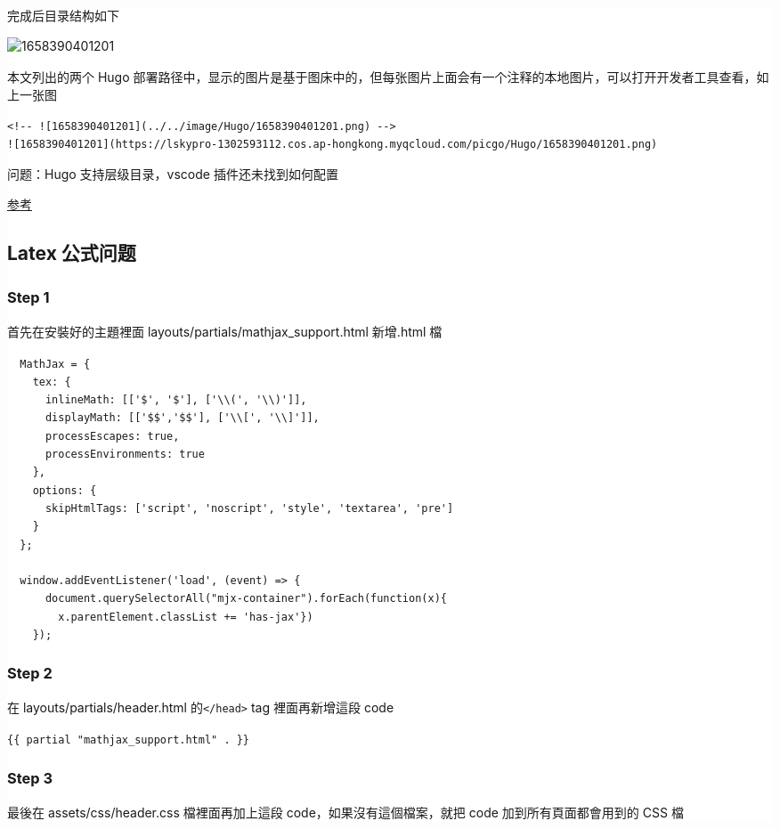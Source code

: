 完成后目录结构如下



![1658390401201](https://lskypro-1302593112.cos.ap-hongkong.myqcloud.com/picgo/Hugo/1658390401201.png)

本文列出的两个 Hugo 部署路径中，显示的图片是基于图床中的，但每张图片上面会有一个注释的本地图片，可以打开开发者工具查看，如上一张图

```
<!-- ![1658390401201](../../image/Hugo/1658390401201.png) -->
![1658390401201](https://lskypro-1302593112.cos.ap-hongkong.myqcloud.com/picgo/Hugo/1658390401201.png)
```

问题：Hugo 支持层级目录，vscode 插件还未找到如何配置

[参考](https://blog.dontjudge.cn/post/hugo-%E9%9D%99%E6%80%81%E7%BD%91%E7%AB%99%E5%9B%BE%E7%89%87%E6%8F%92%E5%85%A5/)

## Latex 公式问题

### Step 1

首先在安裝好的主題裡面 layouts/partials/mathjax_support.html 新增.html 檔

```
  MathJax = {
    tex: {
      inlineMath: [['$', '$'], ['\\(', '\\)']],
      displayMath: [['$$','$$'], ['\\[', '\\]']],
      processEscapes: true,
      processEnvironments: true
    },
    options: {
      skipHtmlTags: ['script', 'noscript', 'style', 'textarea', 'pre']
    }
  };

  window.addEventListener('load', (event) => {
      document.querySelectorAll("mjx-container").forEach(function(x){
        x.parentElement.classList += 'has-jax'})
    });
```

### Step 2

在 layouts/partials/header.html 的`</head>` tag 裡面再新增這段 code

```
{{ partial "mathjax_support.html" . }}
```

### Step 3

最後在 assets/css/header.css 檔裡面再加上這段 code，如果沒有這個檔案，就把 code 加到所有頁面都會用到的 CSS 檔
